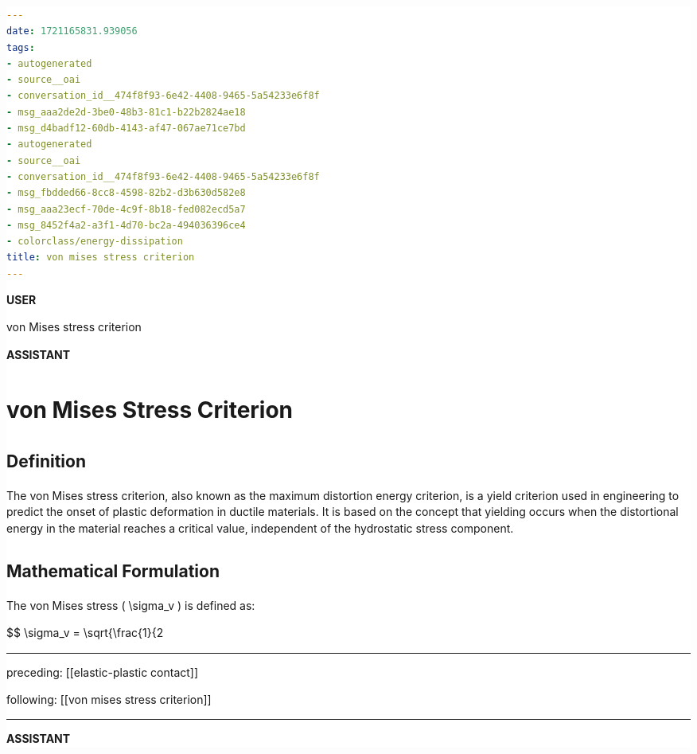 ```yaml
---
date: 1721165831.939056
tags:
- autogenerated
- source__oai
- conversation_id__474f8f93-6e42-4408-9465-5a54233e6f8f
- msg_aaa2de2d-3be0-48b3-81c1-b22b2824ae18
- msg_d4badf12-60db-4143-af47-067ae71ce7bd
- autogenerated
- source__oai
- conversation_id__474f8f93-6e42-4408-9465-5a54233e6f8f
- msg_fbdded66-8cc8-4598-82b2-d3b630d582e8
- msg_aaa23ecf-70de-4c9f-8b18-fed082ecd5a7
- msg_8452f4a2-a3f1-4d70-bc2a-494036396ce4
- colorclass/energy-dissipation
title: von mises stress criterion
---
```


**USER**

von Mises stress criterion


**ASSISTANT**

# von Mises Stress Criterion

## Definition

The von Mises stress criterion, also known as the maximum distortion energy criterion, is a yield criterion used in engineering to predict the onset of plastic deformation in ductile materials. It is based on the concept that yielding occurs when the distortional energy in the material reaches a critical value, independent of the hydrostatic stress component.

## Mathematical Formulation

The von Mises stress \( \sigma_v \) is defined as:

$$
\sigma_v = \sqrt{\frac{1}{2


---

preceding: [[elastic-plastic contact]]  


following: [[von mises stress criterion]]


---

**ASSISTANT**
